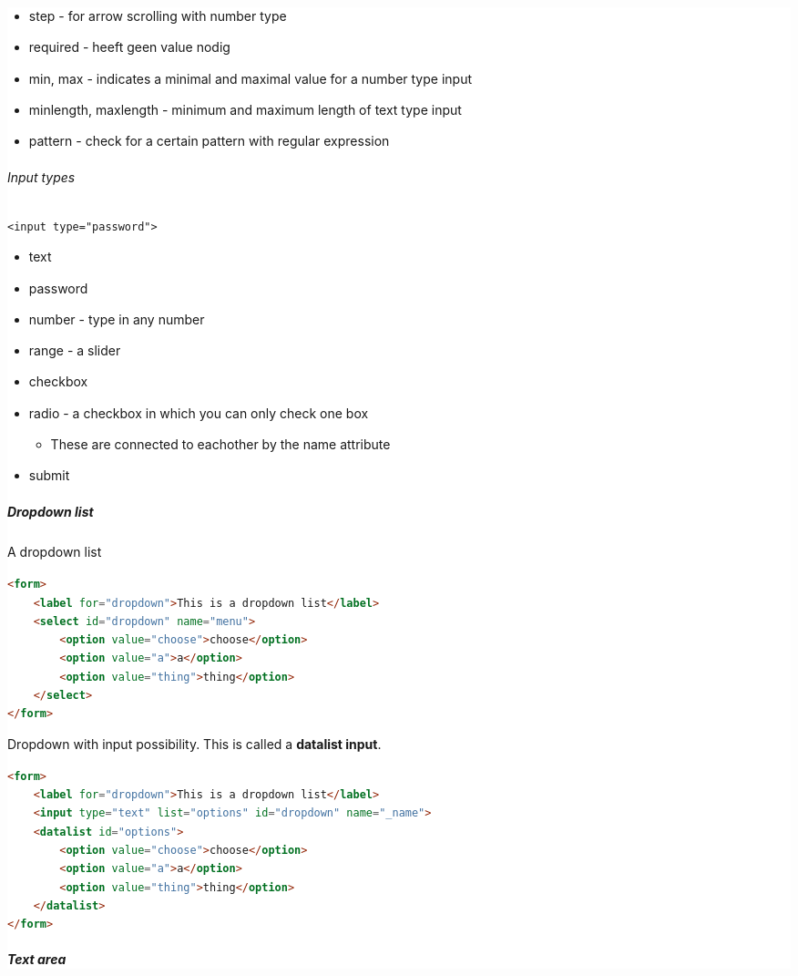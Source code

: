 - step - for arrow scrolling with number type

- required - heeft geen value nodig

- min, max - indicates a minimal and maximal value for a number type input

- minlength, maxlength - minimum and maximum length of text type input

- pattern - check for a certain pattern with regular expression

###### Input types

`<input type="password">`

- text

- password

- number - type in any number

- range - a slider

- checkbox

- radio - a checkbox in which you can only check one box
  
  - These are connected to eachother by the name attribute

- submit

##### Dropdown list

A dropdown list

```html
<form>
    <label for="dropdown">This is a dropdown list</label>
    <select id="dropdown" name="menu">
        <option value="choose">choose</option>
        <option value="a">a</option>
        <option value="thing">thing</option>
    </select>
</form>
```

Dropdown with input possibility. This is called a **datalist input**.

```html
<form>
    <label for="dropdown">This is a dropdown list</label>
    <input type="text" list="options" id="dropdown" name="_name">
    <datalist id="options">
        <option value="choose">choose</option>
        <option value="a">a</option>
        <option value="thing">thing</option>
    </datalist>
</form>
```

##### Text area
